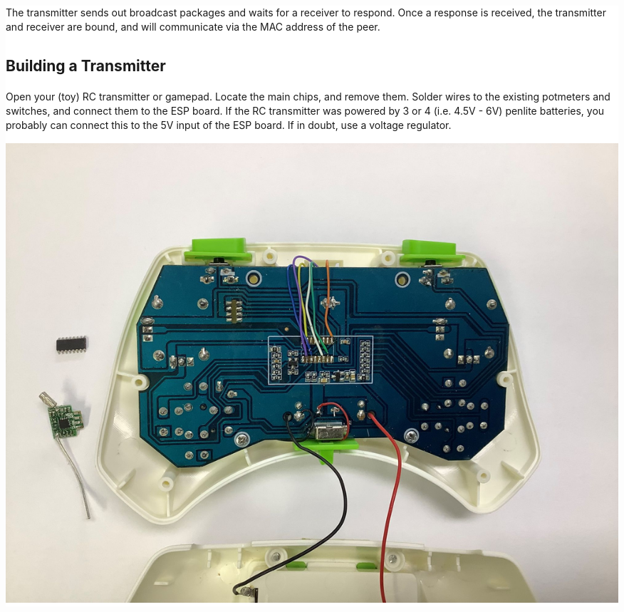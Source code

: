The transmitter sends out broadcast packages and waits for a receiver to respond. Once a response is received, the transmitter and receiver are bound, and will communicate via the MAC address of the peer.

## Building a Transmitter

Open your (toy) RC transmitter or gamepad. Locate the main chips, and remove them. Solder wires to the existing potmeters and switches, and connect them to the ESP board. If the RC transmitter was powered by 3 or 4 (i.e. 4.5V - 6V) penlite batteries, you probably can connect this to the 5V input of the ESP board. If in doubt, use a voltage regulator.

<img src="https://raw.githubusercontent.com/qqqlab/ESPnow-RC/refs/heads/main/extras/img/2.jpg" width="100%" />
